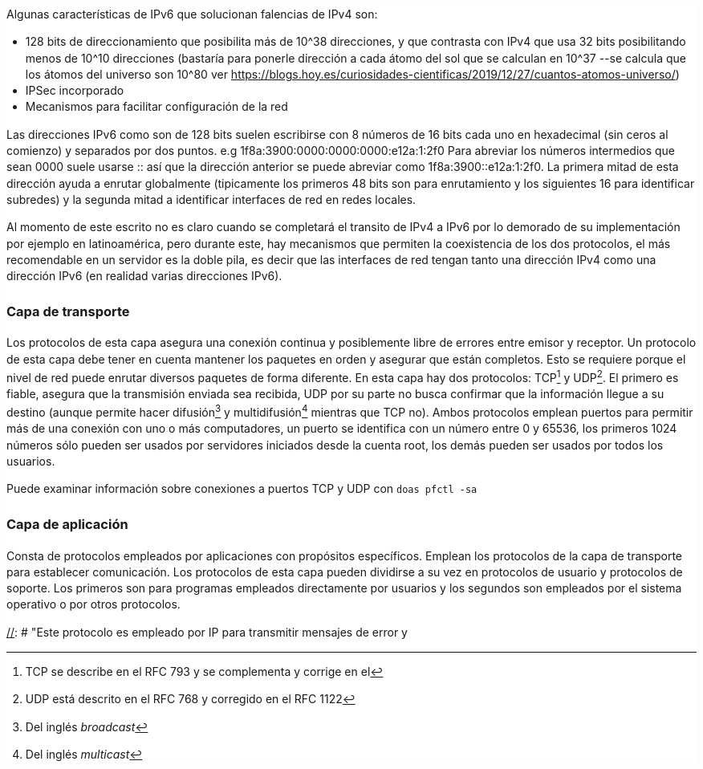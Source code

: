 Algunas características de IPv6 que solucionan falencias de IPv4 son:
* 128 bits de direccionamiento que posibilita más de 10^38 direcciones,
  y que contrasta con IPv4 que usa 32 bits posibilitando menos de 10^10
  direcciones  (bastaría para ponerle dirección a cada átomo del sol que 
  se calculan en 10^37 --se calcula que los átomos del universo son
  10^80 ver
  <https://blogs.hoy.es/curiosidades-cientificas/2019/12/27/cuantos-atomos-universo/>)
* IPSec incorporado
* Mecanismos para facilitar configuración de la red

Las direcciones IPv6 como son de 128 bits suelen escribirse con 8
números de 16 bits cada uno en hexadecimal (sin ceros al comienzo) y separados 
por dos puntos. e.g 1f8a:3900:0000:0000:0000:e12a:1:2f0
Para abreviar los números intermedios que sean 0000 suele usarse :: así que 
la dirección anterior se puede abreviar como 1f8a:3900::e12a:1:2f0.
La primera mitad de esta dirección ayuda a enrutar globalmente
(tipicamente los primeros 48 bits son para enrutamiento y los siguientes
16 para identificar subredes) y la segunda mitad a identificar 
interfaces de red en redes locales.

Al momento de este escrito no es claro cuando se completará el transito de 
IPv4 a IPv6 por lo demorado de su implementación por ejemplo en latinoamérica,
pero durante este, hay mecanismos que permiten la coexistencia de los dos
protocolos, el más recomendable en un servidor es la doble pila, es decir
que las interfaces de red tengan tanto una dirección IPv4 como una
dirección IPv6 (en realidad varias direcciones IPv6).

### Capa de transporte

[//]: # "TCP"
[//]: # "En Internet este protocolo está en la capa de enlace, se encarga de procurar una conexión continua, libre de errores."

Los protocolos de esta capa asegura una conexión continua y posiblemente
libre de errores entre emisor y receptor. Un protocolo de esta capa debe
tener en cuenta mantener los paquetes en orden y asegurar que están
completos. Esto se requiere porque el nivel de red puede enrutar
diversos paquetes de forma diferente. En esta capa hay dos protocolos:
TCP[^red.13] y UDP[^red.14]. El primero es fiable, asegura que la transmisión
enviada sea recibida, UDP por su parte no busca confirmar que la
información llegue a su destino (aunque permite hacer difusión[^red.15] y
multidifusión[^red.16] mientras que TCP no). Ambos protocolos emplean
puertos para permitir más de una conexión con uno o más computadores, un
puerto se identifica con un número entre 0 y 65536, los primeros 1024
números sólo pueden ser usados por servidores iniciados desde la cuenta
root, los demás pueden ser usados por todos los usuarios.

[//]: # "doas pcftl -sa"
[//]: # "Permite examinar entre otras, conexiones a puertos TCP y UDP."

Puede examinar información sobre conexiones a puertos TCP y UDP con
`doas pfctl -sa`

### Capa de aplicación

Consta de protocolos empleados por aplicaciones con propósitos
específicos. Emplean los protocolos de la capa de transporte para
establecer comunicación. Los protocolos de esta capa pueden dividirse a
su vez en protocolos de usuario y protocolos de soporte. Los primeros
son para programas empleados directamente por usuarios y los segundos
son empleados por el sistema operativo o por otros protocolos.


[//]: # "LAN" 
[//]: # "Este tipo de red, es apropiada para conectar pocos computadores (menos de 100) en un espacio relativamente pequeño."
[//]: # "protocolo"
[//]: # "Conjunto de reglas que determinan como se realiza la comunicación entre computadores conectados a una red."
[//]: # "física"
[//]: # "Esta capa de red se refiere a conexiones eléctrica y mecánicas de la red. Por ejemplo codificiación/decodificación de información y arbitramento en caso de colisiones."
[//]: # "ARP"
[//]: # "En el caso de redes Ethernet e IPv4 la capa de enlace corresponde al protocolo ... Este protocolo permite traducir direcciones IPv4 a direcciones MAC."
[//]: # "IP"
[//]: # "Este protocolo fragmenta y envia información empleando la capa física.  En la versión 4 de este protocolo, cada computador se identifica con un número de 4 bytes."
[//]: # "route"
[//]: # "Con este programa puede modificarse la tabla de enrutamiento del protocolo IP."
[//]: # "ICMP"
[//]: # "Este protocolo es empleado por IP para transmitir mensajes de error y
[^red.1]: Para ampliar el significado de los términos técnicos introducidos
[^red.2]: También suele llamárseles *daemons* pero como puede resultar
[^red.3]: El programa que sigue este protocolo hace parte de la
[^red.4]: Puede verse más sobre asignación de IPs en el RFC 2050 y sobre
[^red.5]: El RFC 1122 presenta las capas de una red TCP/IP
[^red.6]: El estándar que define este esquema es IEEE 802.3, que se basa en
[^red.7]: ARP que se define en el RFC 826
[^red.8]: Un computador envía un mensaje a todos los demás de la red
[^red.9]: PPP se describe en el RFC 1661.
[^red.10]: El protocolo IPv4 está descrito en el RFC 791, aunque puede verse
[^red.12]: ICMP Internet Control Message Protocol, se describe en el RFC792,
[^red.13]: TCP se describe en el RFC 793 y se complementa y corrige en el
[^red.14]: UDP está descrito en el RFC 768 y corregido en el RFC 1122
[^red.15]: Del inglés *broadcast*
[^red.16]: Del inglés *multicast*